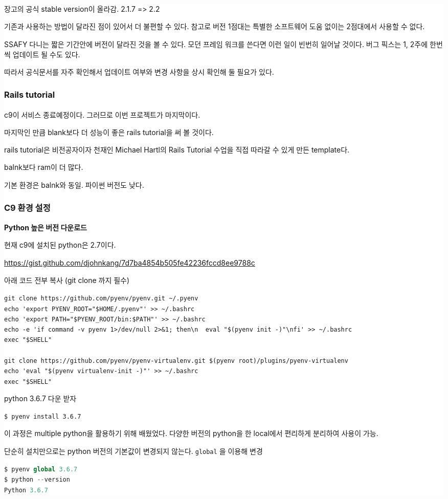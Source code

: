 장고의 공식 stable version이 올라감. 2.1.7 => 2.2

기존과 사용하는 방법이 달라진 점이 있어서 더 불편할 수 있다. 참고로 버전 1점대는 특별한 소프트웨어 도움 없이는 2점대에서 사용할 수 없다.

SSAFY 다니는 짧은 기간안에 버전이 달라진 것을 볼 수 있다. 모던 프레임 워크를 쓴다면 이런 일이 빈번히 일어날 것이다. 버그 픽스는 1, 2주에 한번씩 업데이트 될 수도 있다.

따라서 공식문서를 자주 확인해서 업데이트 여부와 변경 사항을 상시 확인해 둘 필요가 있다.



### Rails tutorial

c9이 서비스 종료예정이다. 그러므로 이번 프로젝트가 마지막이다.

마지막인 만큼 blank보다 더 성능이 좋은 rails tutorial을 써 볼 것이다.

rails tutorial은 비전공자이자 천재인 Michael Hartl의 Rails Tutorial 수업을 직접 따라갈 수 있게 만든 template다.

balnk보다 ram이 더 많다.



기본 환경은 balnk와 동일. 파이썬 버전도 낮다.



### C9 환경 설정

**Python 높은 버전 다운로드**

현재 c9에 설치된 python은 2.7이다.

<https://gist.github.com/djohnkang/7d7ba4854b505fe42236fccd8ee9788c>

아래 코드 전부 복사 (git clone 까지 필수)

```shell
git clone https://github.com/pyenv/pyenv.git ~/.pyenv
echo 'export PYENV_ROOT="$HOME/.pyenv"' >> ~/.bashrc
echo 'export PATH="$PYENV_ROOT/bin:$PATH"' >> ~/.bashrc
echo -e 'if command -v pyenv 1>/dev/null 2>&1; then\n  eval "$(pyenv init -)"\nfi' >> ~/.bashrc
exec "$SHELL"

git clone https://github.com/pyenv/pyenv-virtualenv.git $(pyenv root)/plugins/pyenv-virtualenv
echo 'eval "$(pyenv virtualenv-init -)"' >> ~/.bashrc
exec "$SHELL"
```



python 3.6.7 다운 받자

```shell
$ pyenv install 3.6.7
```

이 과정은 multiple python을 활용하기 위해 배웠었다. 다양한 버전의 python을 한 local에서 편리하게 분리하여 사용이 가능.



단순히 설치만으로는 python 버전의 기본값이 변경되지 않는다. `global` 을 이용해 변경

```python
$ pyenv global 3.6.7
$ python --version
Python 3.6.7
```
